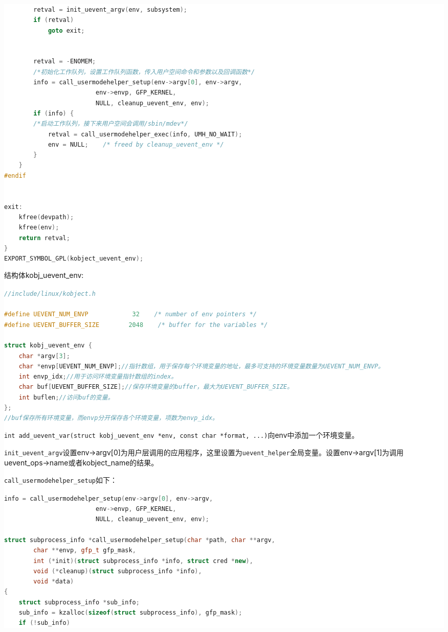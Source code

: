 ```cpp
        retval = init_uevent_argv(env, subsystem);
        if (retval)
            goto exit;


        retval = -ENOMEM;
        /*初始化工作队列，设置工作队列函数，传入用户空间命令和参数以及回调函数*/
        info = call_usermodehelper_setup(env->argv[0], env->argv,
                         env->envp, GFP_KERNEL,
                         NULL, cleanup_uevent_env, env);
        if (info) {
        /*启动工作队列，接下来用户空间会调用/sbin/mdev*/
            retval = call_usermodehelper_exec(info, UMH_NO_WAIT);
            env = NULL;    /* freed by cleanup_uevent_env */
        }
    }
#endif


exit:
    kfree(devpath);
    kfree(env);
    return retval;
}
EXPORT_SYMBOL_GPL(kobject_uevent_env);
```

结构体kobj_uevent_env:

```cpp
//include/linux/kobject.h

#define UEVENT_NUM_ENVP            32    /* number of env pointers */
#define UEVENT_BUFFER_SIZE        2048    /* buffer for the variables */

struct kobj_uevent_env {
    char *argv[3];
    char *envp[UEVENT_NUM_ENVP];//指针数组，用于保存每个环境变量的地址，最多可支持的环境变量数量为UEVENT_NUM_ENVP。
    int envp_idx;//用于访问环境变量指针数组的index。
    char buf[UEVENT_BUFFER_SIZE];//保存环境变量的buffer，最大为UEVENT_BUFFER_SIZE。
    int buflen;//访问buf的变量。
};
//buf保存所有环境变量，而envp分开保存各个环境变量，项数为envp_idx。
```

`int add_uevent_var(struct kobj_uevent_env *env, const char *format, ...)`向env中添加一个环境变量。

`init_uevent_argv`设置env->argv[0]为用户层调用的应用程序，这里设置为`uevent_helper`全局变量。设置env->argv[1]为调用uevent_ops->name或者kobject_name的结果。

`call_usermodehelper_setup`如下：

```cpp
info = call_usermodehelper_setup(env->argv[0], env->argv,
						 env->envp, GFP_KERNEL,
						 NULL, cleanup_uevent_env, env);

struct subprocess_info *call_usermodehelper_setup(char *path, char **argv,
		char **envp, gfp_t gfp_mask,
		int (*init)(struct subprocess_info *info, struct cred *new),
		void (*cleanup)(struct subprocess_info *info),
		void *data)
{
	struct subprocess_info *sub_info;
	sub_info = kzalloc(sizeof(struct subprocess_info), gfp_mask);
	if (!sub_info)
```